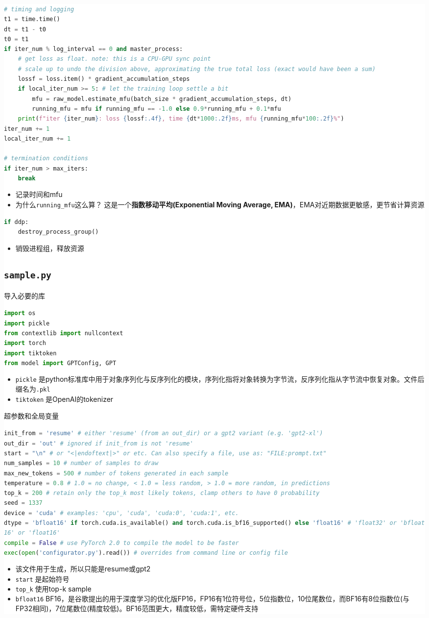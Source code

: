 
```python
# timing and logging
t1 = time.time()
dt = t1 - t0
t0 = t1
if iter_num % log_interval == 0 and master_process:
	# get loss as float. note: this is a CPU-GPU sync point
	# scale up to undo the division above, approximating the true total loss (exact would have been a sum)
	lossf = loss.item() * gradient_accumulation_steps
	if local_iter_num >= 5: # let the training loop settle a bit
		mfu = raw_model.estimate_mfu(batch_size * gradient_accumulation_steps, dt)
		running_mfu = mfu if running_mfu == -1.0 else 0.9*running_mfu + 0.1*mfu
	print(f"iter {iter_num}: loss {lossf:.4f}, time {dt*1000:.2f}ms, mfu {running_mfu*100:.2f}%")
iter_num += 1
local_iter_num += 1

# termination conditions
if iter_num > max_iters:
	break
```
- 记录时间和mfu
- 为什么`running_mfu`这么算？ 这是一个**指数移动平均(Exponential Moving Average, EMA)**，EMA对近期数据更敏感，更节省计算资源


```python
if ddp:
    destroy_process_group()
```
- 销毁进程组，释放资源

## `sample.py`

导入必要的库   
```python
import os
import pickle
from contextlib import nullcontext
import torch
import tiktoken
from model import GPTConfig, GPT
```
- `pickle` 是python标准库中用于对象序列化与反序列化的模块，序列化指将对象转换为字节流，反序列化指从字节流中恢复对象。文件后缀名为`.pkl`  
- `tiktoken` 是OpenAI的tokenizer

超参数和全局变量   
```python
init_from = 'resume' # either 'resume' (from an out_dir) or a gpt2 variant (e.g. 'gpt2-xl')
out_dir = 'out' # ignored if init_from is not 'resume'
start = "\n" # or "<|endoftext|>" or etc. Can also specify a file, use as: "FILE:prompt.txt"
num_samples = 10 # number of samples to draw
max_new_tokens = 500 # number of tokens generated in each sample
temperature = 0.8 # 1.0 = no change, < 1.0 = less random, > 1.0 = more random, in predictions
top_k = 200 # retain only the top_k most likely tokens, clamp others to have 0 probability
seed = 1337
device = 'cuda' # examples: 'cpu', 'cuda', 'cuda:0', 'cuda:1', etc.
dtype = 'bfloat16' if torch.cuda.is_available() and torch.cuda.is_bf16_supported() else 'float16' # 'float32' or 'bfloat16' or 'float16'
compile = False # use PyTorch 2.0 to compile the model to be faster
exec(open('configurator.py').read()) # overrides from command line or config file
```
- 该文件用于生成，所以只能是resume或gpt2
- `start` 是起始符号
- `top_k` 使用top-k sample
- `bfloat16` BF16，是谷歌提出的用于深度学习的优化版FP16，FP16有1位符号位，5位指数位，10位尾数位，而BF16有8位指数位(与FP32相同)，7位尾数位(精度较低)。BF16范围更大，精度较低，需特定硬件支持
